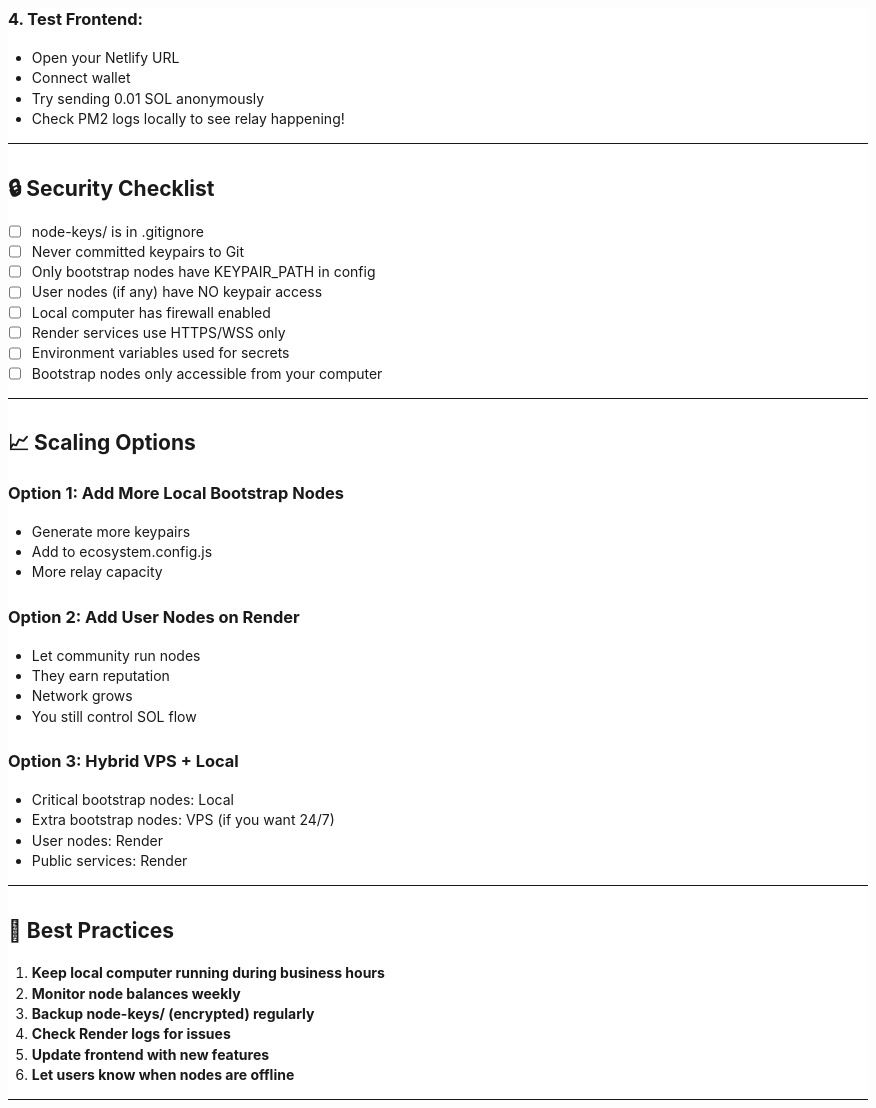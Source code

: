 ### **4. Test Frontend:**
- Open your Netlify URL
- Connect wallet
- Try sending 0.01 SOL anonymously
- Check PM2 logs locally to see relay happening!

---

## 🔒 Security Checklist

- [ ] node-keys/ is in .gitignore
- [ ] Never committed keypairs to Git
- [ ] Only bootstrap nodes have KEYPAIR_PATH in config
- [ ] User nodes (if any) have NO keypair access
- [ ] Local computer has firewall enabled
- [ ] Render services use HTTPS/WSS only
- [ ] Environment variables used for secrets
- [ ] Bootstrap nodes only accessible from your computer

---

## 📈 Scaling Options

### **Option 1: Add More Local Bootstrap Nodes**
- Generate more keypairs
- Add to ecosystem.config.js
- More relay capacity

### **Option 2: Add User Nodes on Render**
- Let community run nodes
- They earn reputation
- Network grows
- You still control SOL flow

### **Option 3: Hybrid VPS + Local**
- Critical bootstrap nodes: Local
- Extra bootstrap nodes: VPS (if you want 24/7)
- User nodes: Render
- Public services: Render

---

## 🎯 Best Practices

1. **Keep local computer running during business hours**
2. **Monitor node balances weekly**
3. **Backup node-keys/ (encrypted) regularly**
4. **Check Render logs for issues**
5. **Update frontend with new features**
6. **Let users know when nodes are offline**

---